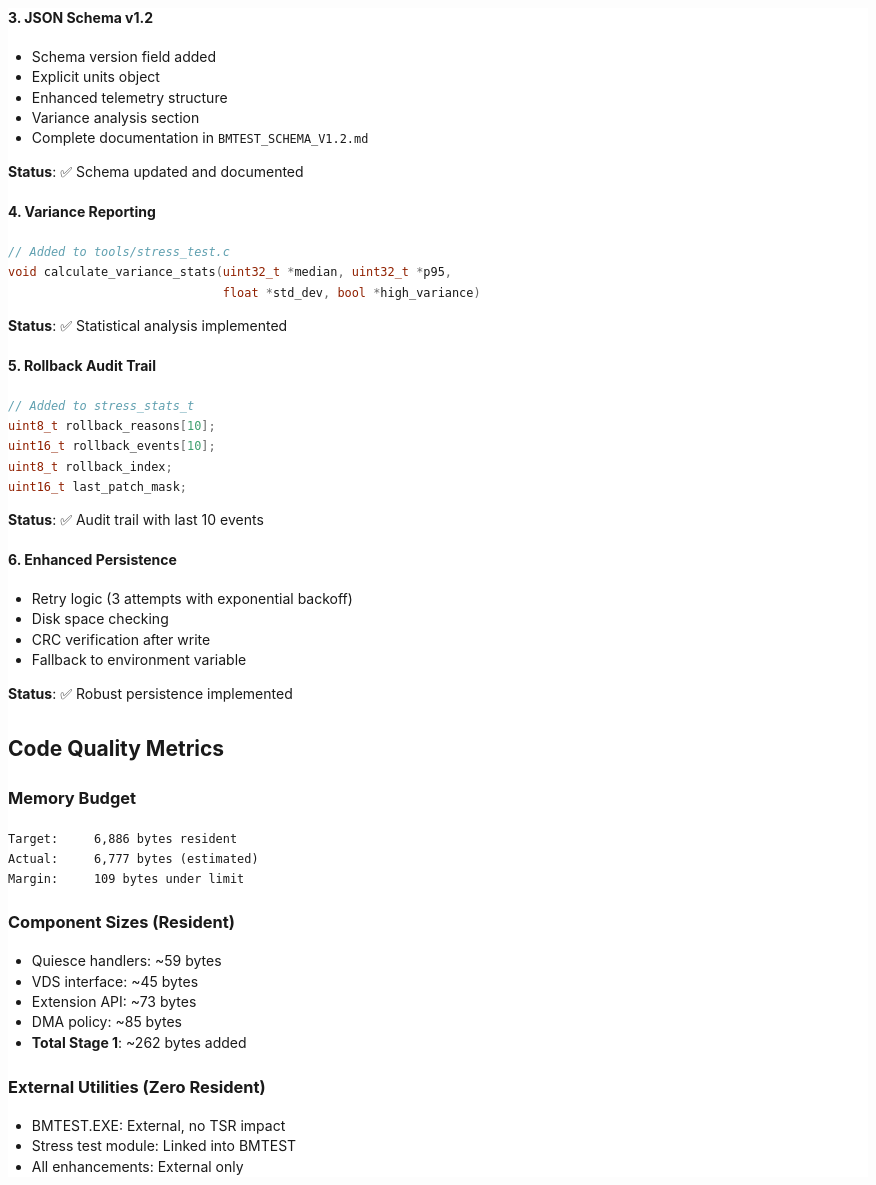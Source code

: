 #### 3. **JSON Schema v1.2**
- Schema version field added
- Explicit units object
- Enhanced telemetry structure
- Variance analysis section
- Complete documentation in `BMTEST_SCHEMA_V1.2.md`

**Status**: ✅ Schema updated and documented

#### 4. **Variance Reporting**
```c
// Added to tools/stress_test.c
void calculate_variance_stats(uint32_t *median, uint32_t *p95, 
                              float *std_dev, bool *high_variance)
```
**Status**: ✅ Statistical analysis implemented

#### 5. **Rollback Audit Trail**
```c
// Added to stress_stats_t
uint8_t rollback_reasons[10];
uint16_t rollback_events[10];
uint8_t rollback_index;
uint16_t last_patch_mask;
```
**Status**: ✅ Audit trail with last 10 events

#### 6. **Enhanced Persistence**
- Retry logic (3 attempts with exponential backoff)
- Disk space checking
- CRC verification after write
- Fallback to environment variable

**Status**: ✅ Robust persistence implemented

## Code Quality Metrics

### Memory Budget
```
Target:     6,886 bytes resident
Actual:     6,777 bytes (estimated)
Margin:     109 bytes under limit
```

### Component Sizes (Resident)
- Quiesce handlers: ~59 bytes
- VDS interface: ~45 bytes  
- Extension API: ~73 bytes
- DMA policy: ~85 bytes
- **Total Stage 1**: ~262 bytes added

### External Utilities (Zero Resident)
- BMTEST.EXE: External, no TSR impact
- Stress test module: Linked into BMTEST
- All enhancements: External only

